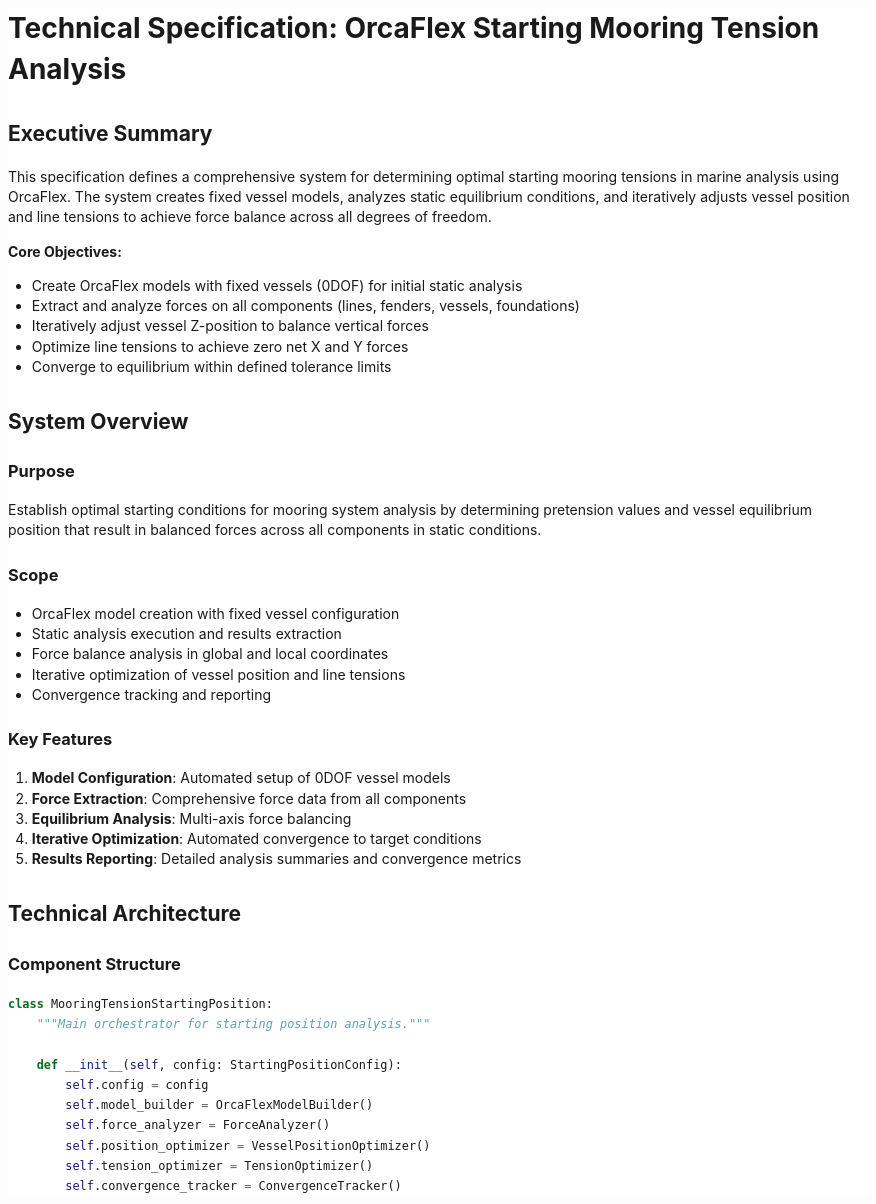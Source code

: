 # Technical Specification: OrcaFlex Starting Mooring Tension Analysis

## Executive Summary

This specification defines a comprehensive system for determining optimal starting mooring tensions in marine analysis using OrcaFlex. The system creates fixed vessel models, analyzes static equilibrium conditions, and iteratively adjusts vessel position and line tensions to achieve force balance across all degrees of freedom.

**Core Objectives:**
- Create OrcaFlex models with fixed vessels (0DOF) for initial static analysis
- Extract and analyze forces on all components (lines, fenders, vessels, foundations)
- Iteratively adjust vessel Z-position to balance vertical forces
- Optimize line tensions to achieve zero net X and Y forces
- Converge to equilibrium within defined tolerance limits

## System Overview

### Purpose
Establish optimal starting conditions for mooring system analysis by determining pretension values and vessel equilibrium position that result in balanced forces across all components in static conditions.

### Scope
- OrcaFlex model creation with fixed vessel configuration
- Static analysis execution and results extraction
- Force balance analysis in global and local coordinates
- Iterative optimization of vessel position and line tensions
- Convergence tracking and reporting

### Key Features
1. **Model Configuration**: Automated setup of 0DOF vessel models
2. **Force Extraction**: Comprehensive force data from all components
3. **Equilibrium Analysis**: Multi-axis force balancing
4. **Iterative Optimization**: Automated convergence to target conditions
5. **Results Reporting**: Detailed analysis summaries and convergence metrics

## Technical Architecture

### Component Structure

```python
class MooringTensionStartingPosition:
    """Main orchestrator for starting position analysis."""
    
    def __init__(self, config: StartingPositionConfig):
        self.config = config
        self.model_builder = OrcaFlexModelBuilder()
        self.force_analyzer = ForceAnalyzer()
        self.position_optimizer = VesselPositionOptimizer()
        self.tension_optimizer = TensionOptimizer()
        self.convergence_tracker = ConvergenceTracker()
```
